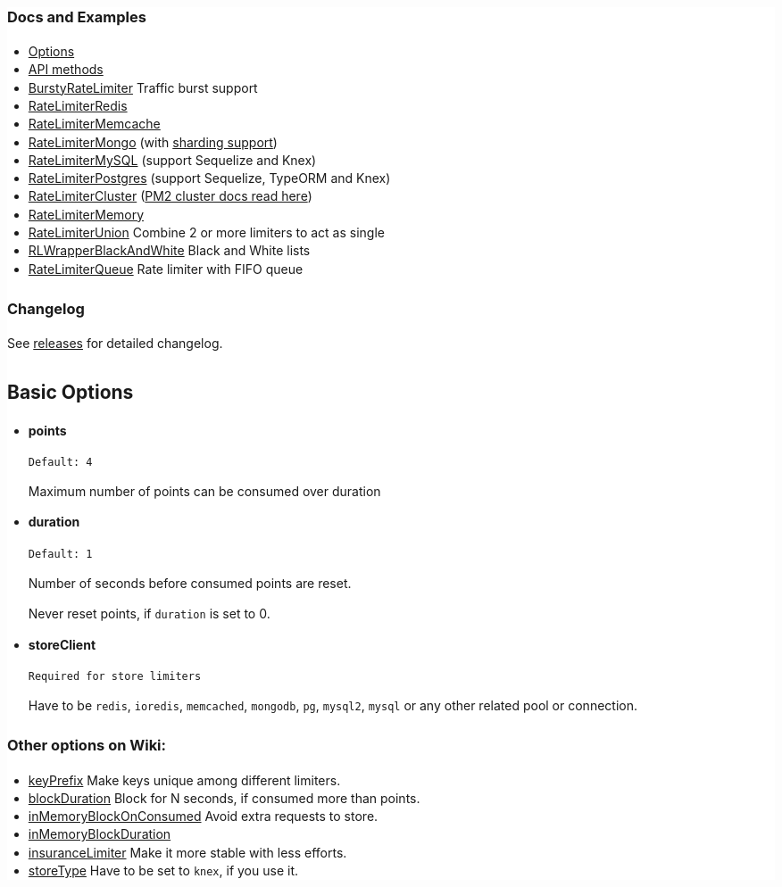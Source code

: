 ### Docs and Examples

* [Options](https://github.com/animir/node-rate-limiter-flexible/wiki/Options)
* [API methods](https://github.com/animir/node-rate-limiter-flexible/wiki/API-methods)
* [BurstyRateLimiter](https://github.com/animir/node-rate-limiter-flexible/wiki/BurstyRateLimiter) Traffic burst support
* [RateLimiterRedis](https://github.com/animir/node-rate-limiter-flexible/wiki/Redis)
* [RateLimiterMemcache](https://github.com/animir/node-rate-limiter-flexible/wiki/Memcache)
* [RateLimiterMongo](https://github.com/animir/node-rate-limiter-flexible/wiki/Mongo) (with [sharding support](https://github.com/animir/node-rate-limiter-flexible/wiki/Mongo#mongodb-sharding-options))
* [RateLimiterMySQL](https://github.com/animir/node-rate-limiter-flexible/wiki/MySQL) (support Sequelize and Knex)
* [RateLimiterPostgres](https://github.com/animir/node-rate-limiter-flexible/wiki/PostgreSQL) (support Sequelize, TypeORM and Knex)
* [RateLimiterCluster](https://github.com/animir/node-rate-limiter-flexible/wiki/Cluster) ([PM2 cluster docs read here](https://github.com/animir/node-rate-limiter-flexible/wiki/PM2-cluster))
* [RateLimiterMemory](https://github.com/animir/node-rate-limiter-flexible/wiki/Memory)
* [RateLimiterUnion](https://github.com/animir/node-rate-limiter-flexible/wiki/RateLimiterUnion) Combine 2 or more limiters to act as single
* [RLWrapperBlackAndWhite](https://github.com/animir/node-rate-limiter-flexible/wiki/Black-and-White-lists) Black and White lists
* [RateLimiterQueue](https://github.com/animir/node-rate-limiter-flexible/wiki/RateLimiterQueue) Rate limiter with FIFO queue

### Changelog

See [releases](https://github.com/animir/node-rate-limiter-flexible/releases) for detailed changelog.

## Basic Options

* **points** 
    
    `Default: 4` 
    
    Maximum number of points can be consumed over duration

* **duration** 

    `Default: 1` 
    
    Number of seconds before consumed points are reset.
    
    Never reset points, if `duration` is set to 0.

* **storeClient** 

    `Required for store limiters` 

    Have to be `redis`, `ioredis`, `memcached`, `mongodb`, `pg`, `mysql2`, `mysql` or any other related pool or connection.

### Other options on Wiki:
* [keyPrefix](https://github.com/animir/node-rate-limiter-flexible/wiki/Options#keyprefix) Make keys unique among different limiters.
* [blockDuration](https://github.com/animir/node-rate-limiter-flexible/wiki/Options#blockduration) Block for N seconds, if consumed more than points.
* [inMemoryBlockOnConsumed](https://github.com/animir/node-rate-limiter-flexible/wiki/Options#inmemoryblockonconsumed) Avoid extra requests to store.
* [inMemoryBlockDuration](https://github.com/animir/node-rate-limiter-flexible/wiki/Options#inmemoryblockduration)
* [insuranceLimiter](https://github.com/animir/node-rate-limiter-flexible/wiki/Options#insurancelimiter) Make it more stable with less efforts.
* [storeType](https://github.com/animir/node-rate-limiter-flexible/wiki/Options#storetype) Have to be set to `knex`, if you use it.